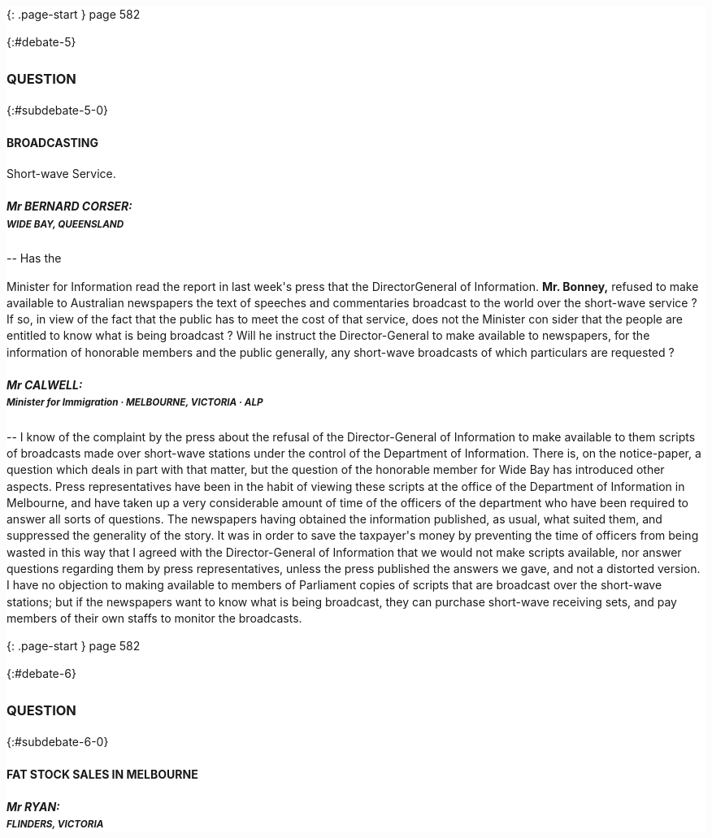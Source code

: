 {: .page-start }
page 582

{:#debate-5}
### QUESTION

{:#subdebate-5-0}
#### BROADCASTING

Short-wave Service. 

##### Mr BERNARD CORSER:<br><small class="text-muted">WIDE BAY, QUEENSLAND</small>

-- Has the 

Minister for Information read the report in last week's press that the DirectorGeneral of Information.  **Mr. Bonney,**  refused to make available to Australian newspapers the text of speeches and commentaries broadcast to the world over the short-wave service ? If so, in view of the fact that the public has to meet the cost of that service, does not the Minister con sider that the people are entitled to know what is being broadcast ? Will he instruct the Director-General to make available to newspapers, for the information of honorable members and the public generally, any short-wave broadcasts of which particulars are requested ? 

##### Mr CALWELL:<br><small class="text-muted">Minister for Immigration &middot; MELBOURNE, VICTORIA &middot; ALP</small>

-- I know of the complaint by the press about the refusal of the Director-General of Information to make available to them scripts of broadcasts made over short-wave stations under the control of the Department of Information. There is, on the notice-paper, a question which deals in part with that matter, but the question of the honorable member for Wide Bay has introduced other aspects. Press representatives have been in the habit of viewing these scripts at the office of the Department of Information in Melbourne, and have taken up a very considerable amount of time of the officers of the department who have been required to answer all sorts of questions. The newspapers having obtained the information published, as usual, what suited them, and suppressed the generality of the story. It was in order to save the taxpayer's money by preventing the time of officers from being wasted in this way that I agreed with the Director-General of Information that we would not make scripts available, nor answer questions regarding them by press representatives, unless the press published the answers we gave, and not a distorted version. I have no objection to making available to members of Parliament copies of scripts that are broadcast over the short-wave stations; but if the newspapers want to know what is being broadcast, they can purchase short-wave receiving sets, and pay members of their own staffs to monitor the broadcasts. 

{: .page-start }
page 582

{:#debate-6}
### QUESTION

{:#subdebate-6-0}
#### FAT STOCK SALES IN MELBOURNE

##### Mr RYAN:<br><small class="text-muted">FLINDERS, VICTORIA</small>
